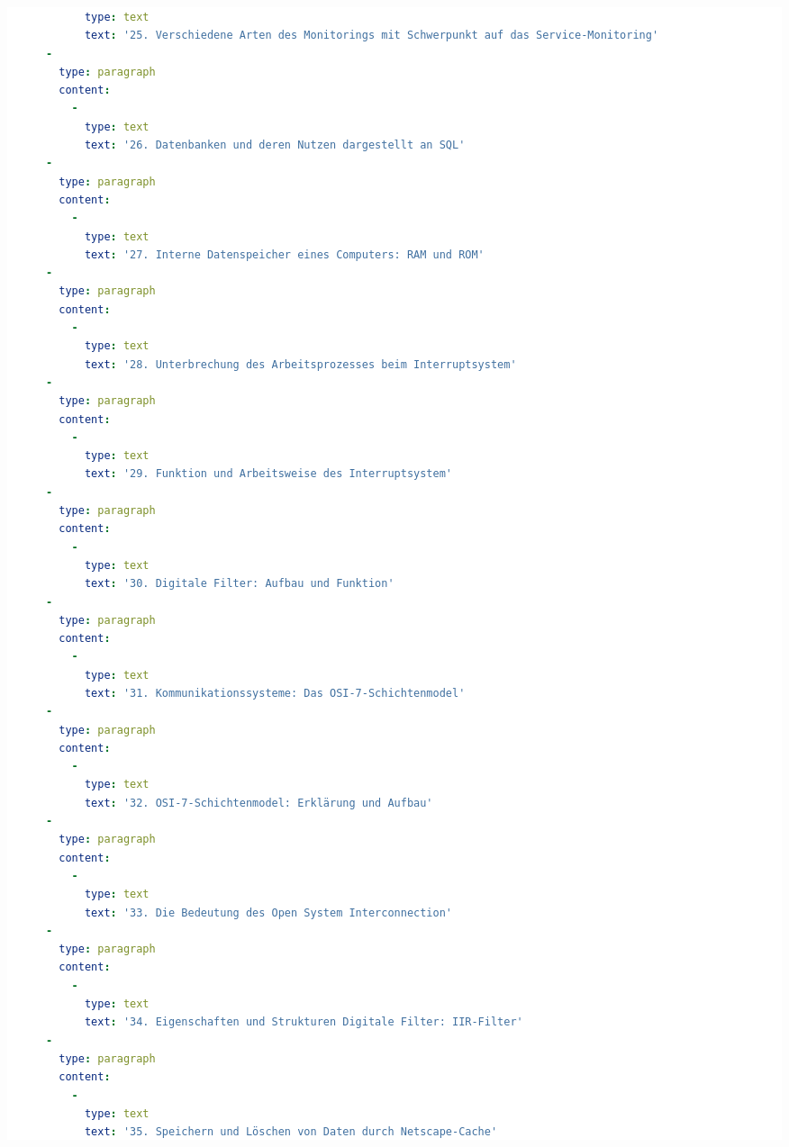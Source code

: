 ```yaml
            type: text
            text: '25. Verschiedene Arten des Monitorings mit Schwerpunkt auf das Service-Monitoring'
      -
        type: paragraph
        content:
          -
            type: text
            text: '26. Datenbanken und deren Nutzen dargestellt an SQL'
      -
        type: paragraph
        content:
          -
            type: text
            text: '27. Interne Datenspeicher eines Computers: RAM und ROM'
      -
        type: paragraph
        content:
          -
            type: text
            text: '28. Unterbrechung des Arbeitsprozesses beim Interruptsystem'
      -
        type: paragraph
        content:
          -
            type: text
            text: '29. Funktion und Arbeitsweise des Interruptsystem'
      -
        type: paragraph
        content:
          -
            type: text
            text: '30. Digitale Filter: Aufbau und Funktion'
      -
        type: paragraph
        content:
          -
            type: text
            text: '31. Kommunikationssysteme: Das OSI-7-Schichtenmodel'
      -
        type: paragraph
        content:
          -
            type: text
            text: '32. OSI-7-Schichtenmodel: Erklärung und Aufbau'
      -
        type: paragraph
        content:
          -
            type: text
            text: '33. Die Bedeutung des Open System Interconnection'
      -
        type: paragraph
        content:
          -
            type: text
            text: '34. Eigenschaften und Strukturen Digitale Filter: IIR-Filter'
      -
        type: paragraph
        content:
          -
            type: text
            text: '35. Speichern und Löschen von Daten durch Netscape-Cache'
```